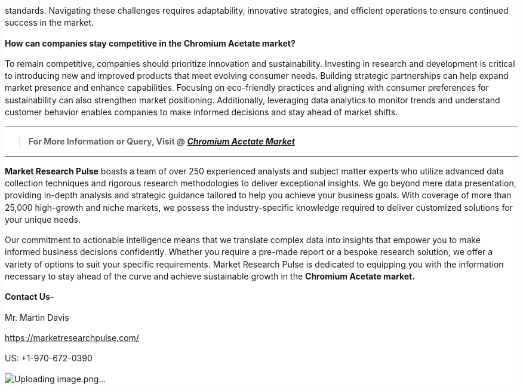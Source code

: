 standards. Navigating these challenges requires adaptability, innovative strategies, and efficient operations to ensure continued success in the market.</p><p><strong>How can companies stay competitive in the Chromium Acetate market?</strong></p><p>To remain competitive, companies should prioritize innovation and sustainability. Investing in research and development is critical to introducing new and improved products that meet evolving consumer needs. Building strategic partnerships can help expand market presence and enhance capabilities. Focusing on eco-friendly practices and aligning with consumer preferences for sustainability can also strengthen market positioning. Additionally, leveraging data analytics to monitor trends and understand customer behavior enables companies to make informed decisions and stay ahead of market shifts.</p><hr /><blockquote><p><strong>For More Information or Query, Visit @&nbsp;<em><a href="https://marketresearchpulse.com/report/95300/chromium-acetate-market?utm_source=Linkedin&utm_medium=029">Chromium Acetate Market</a></em></strong></p></blockquote><hr /><p><strong>Market Research Pulse</strong> boasts a team of over 250 experienced analysts and subject matter experts who utilize advanced data collection techniques and rigorous research methodologies to deliver exceptional insights. We go beyond mere data presentation, providing in-depth analysis and strategic guidance tailored to help you achieve your business goals. With coverage of more than 25,000 high-growth and niche markets, we possess the industry-specific knowledge required to deliver customized solutions for your unique needs.</p><p>Our commitment to actionable intelligence means that we translate complex data into insights that empower you to make informed business decisions confidently. Whether you require a pre-made report or a bespoke research solution, we offer a variety of options to suit your specific requirements. Market Research Pulse is dedicated to equipping you with the information necessary to stay ahead of the curve and achieve sustainable growth in the <strong>Chromium Acetate market.</strong></p><p><strong>Contact Us-</strong></p><p>Mr. Martin Davis</p><p>https://marketresearchpulse.com/</p><p>US: +1-970-672-0390</p>
![Uploading image.png…]()
